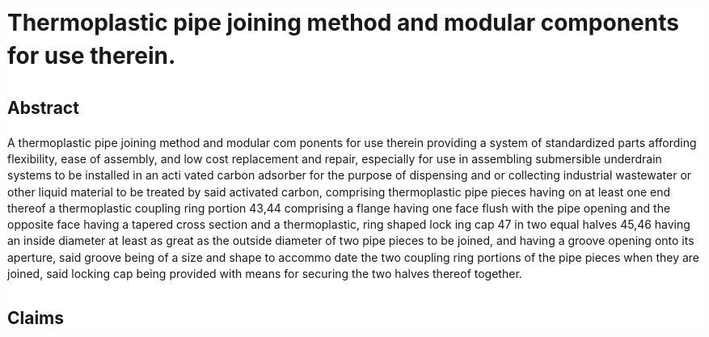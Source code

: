 # Thermoplastic pipe joining method and modular components for use therein.

## Abstract
A thermoplastic pipe joining method and modular com ponents for use therein providing a system of standardized parts affording flexibility, ease of assembly, and low cost replacement and repair, especially for use in assembling submersible underdrain systems to be installed in an acti vated carbon adsorber for the purpose of dispensing and or collecting industrial wastewater or other liquid material to be treated by said activated carbon, comprising thermoplastic pipe pieces having on at least one end thereof a thermoplastic coupling ring portion 43,44 comprising a flange having one face flush with the pipe opening and the opposite face having a tapered cross section and a thermoplastic, ring shaped lock ing cap 47 in two equal halves 45,46 having an inside diameter at least as great as the outside diameter of two pipe pieces to be joined, and having a groove opening onto its aperture, said groove being of a size and shape to accommo date the two coupling ring portions of the pipe pieces when they are joined, said locking cap being provided with means for securing the two halves thereof together.

## Claims
